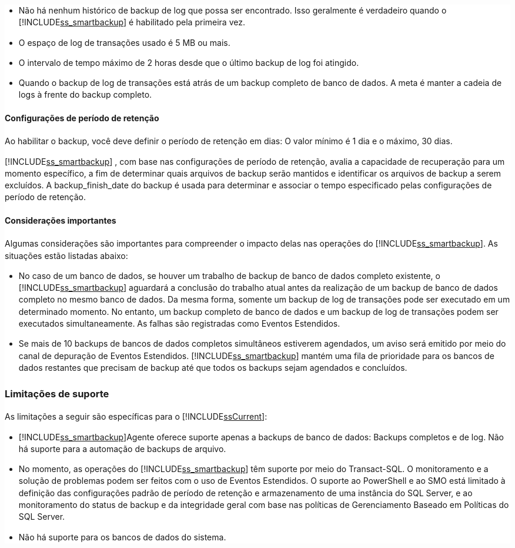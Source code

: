 -   Não há nenhum histórico de backup de log que possa ser encontrado. Isso geralmente é verdadeiro quando o [!INCLUDE[ss_smartbackup](../../includes/ss-smartbackup-md.md)] é habilitado pela primeira vez.  
  
-   O espaço de log de transações usado é 5 MB ou mais.  
  
-   O intervalo de tempo máximo de 2 horas desde que o último backup de log foi atingido.  
  
-   Quando o backup de log de transações está atrás de um backup completo de banco de dados. A meta é manter a cadeia de logs à frente do backup completo.  
  
#### <a name="retention-period-settings"></a>Configurações de período de retenção  
 Ao habilitar o backup, você deve definir o período de retenção em dias: O valor mínimo é 1 dia e o máximo, 30 dias.  
  
 [!INCLUDE[ss_smartbackup](../../includes/ss-smartbackup-md.md)] , com base nas configurações de período de retenção, avalia a capacidade de recuperação para um momento específico, a fim de determinar quais arquivos de backup serão mantidos e identificar os arquivos de backup a serem excluídos. A backup_finish_date do backup é usada para determinar e associar o tempo especificado pelas configurações de período de retenção.  
  
#### <a name="important-considerations"></a>Considerações importantes  
 Algumas considerações são importantes para compreender o impacto delas nas operações do [!INCLUDE[ss_smartbackup](../../includes/ss-smartbackup-md.md)]. As situações estão listadas abaixo:  
  
-   No caso de um banco de dados, se houver um trabalho de backup de banco de dados completo existente, o [!INCLUDE[ss_smartbackup](../../includes/ss-smartbackup-md.md)] aguardará a conclusão do trabalho atual antes da realização de um backup de banco de dados completo no mesmo banco de dados. Da mesma forma, somente um backup de log de transações pode ser executado em um determinado momento. No entanto, um backup completo de banco de dados e um backup de log de transações podem ser executados simultaneamente. As falhas são registradas como Eventos Estendidos.  
  
-   Se mais de 10 backups de bancos de dados completos simultâneos estiverem agendados, um aviso será emitido por meio do canal de depuração de Eventos Estendidos. [!INCLUDE[ss_smartbackup](../../includes/ss-smartbackup-md.md)] mantém uma fila de prioridade para os bancos de dados restantes que precisam de backup até que todos os backups sejam agendados e concluídos.  
  
###  <a name="support_limits"></a>Limitações de suporte  
 As limitações a seguir são específicas para o [!INCLUDE[ssCurrent](../../includes/sscurrent-md.md)]:  
  
-   [!INCLUDE[ss_smartbackup](../../includes/ss-smartbackup-md.md)]Agente oferece suporte apenas a backups de banco de dados: Backups completos e de log.  Não há suporte para a automação de backups de arquivo.  
  
-   No momento, as operações do [!INCLUDE[ss_smartbackup](../../includes/ss-smartbackup-md.md)] têm suporte por meio do Transact-SQL. O monitoramento e a solução de problemas podem ser feitos com o uso de Eventos Estendidos. O suporte ao PowerShell e ao SMO está limitado à definição das configurações padrão de período de retenção e armazenamento de uma instância do SQL Server, e ao monitoramento do status de backup e da integridade geral com base nas políticas de Gerenciamento Baseado em Políticas do SQL Server.  
  
-   Não há suporte para os bancos de dados do sistema.  
  